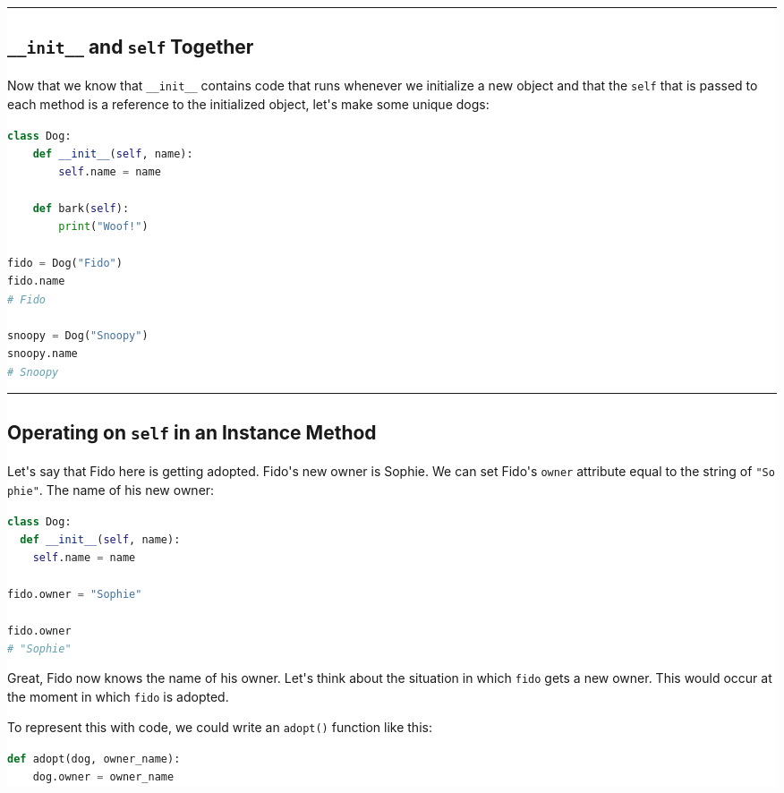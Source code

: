 ***

## `__init__` and `self` Together

Now that we know that `__init__` contains code that runs whenever we initialize
a new object and that the `self` that is passed to each method is a reference
to the initialized object, let's make some unique dogs:

```py
class Dog:
    def __init__(self, name):
        self.name = name

    def bark(self):
        print("Woof!")

fido = Dog("Fido")
fido.name
# Fido

snoopy = Dog("Snoopy")
snoopy.name
# Snoopy
```

***

## Operating on `self` in an Instance Method

Let's say that Fido here is getting adopted. Fido's new owner is Sophie.
We can set Fido's `owner` attribute equal to the string of `"Sophie"`. The
name of his new owner:

```py
class Dog:
  def __init__(self, name):
    self.name = name

fido.owner = "Sophie"

fido.owner
# "Sophie"
```

Great, Fido now knows the name of his owner. Let's think about the situation in
which `fido` gets a new owner. This would occur at the moment in which `fido` is
adopted.

To represent this with code, we could write an `adopt()` function like this:

```py
def adopt(dog, owner_name):
    dog.owner = owner_name
```

